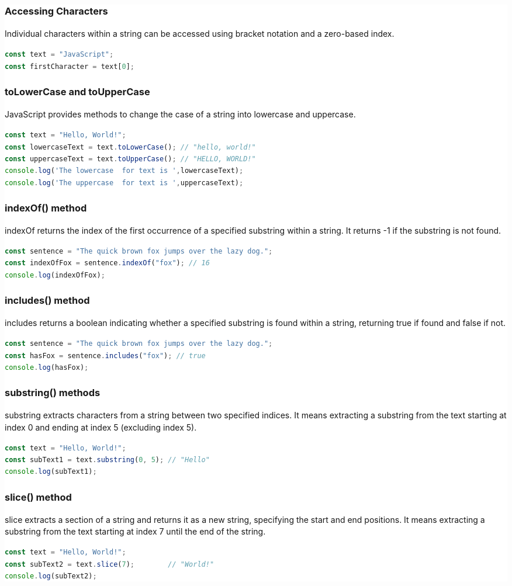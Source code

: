 ### Accessing Characters	
Individual characters within a string can be accessed using bracket notation and a zero-based index.	
```js
const text = "JavaScript";
const firstCharacter = text[0]; 
```

### toLowerCase and toUpperCase	
JavaScript provides methods to change the case of a string into lowercase and uppercase.	

```js 
const text = "Hello, World!";
const lowercaseText = text.toLowerCase(); // "hello, world!"
const uppercaseText = text.toUpperCase(); // "HELLO, WORLD!"
console.log('The lowercase  for text is ',lowercaseText);
console.log('The uppercase  for text is ',uppercaseText);
```

### indexOf() method	
indexOf returns the index of the first occurrence of a specified substring within a string. It returns -1 if the substring is not found.	
```js
const sentence = "The quick brown fox jumps over the lazy dog.";
const indexOfFox = sentence.indexOf("fox"); // 16
console.log(indexOfFox);
```

### includes() method	
includes returns a boolean indicating whether a specified substring is found within a string, returning true if found and false if not.	
```js
const sentence = "The quick brown fox jumps over the lazy dog.";
const hasFox = sentence.includes("fox"); // true
console.log(hasFox);
```

### substring() methods	
substring extracts characters from a string between two specified indices. It means extracting a substring from the text starting at index 0 and ending at index 5 (excluding index 5).	
```js
const text = "Hello, World!";
const subText1 = text.substring(0, 5); // "Hello"
console.log(subText1);
```



### slice() method	
slice extracts a section of a string and returns it as a new string, specifying the start and end positions. It means extracting a substring from the text starting at index 7 until the end of the string.	
```js
const text = "Hello, World!";
const subText2 = text.slice(7);        // "World!"
console.log(subText2);
```
